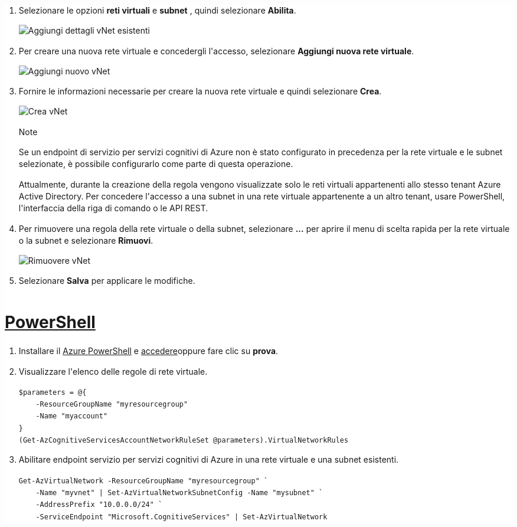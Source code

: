 1. Selezionare le opzioni **reti virtuali** e **subnet** , quindi selezionare **Abilita**.

   ![Aggiungi dettagli vNet esistenti](media/vnet/virtual-network-add-existing-details.png)

1. Per creare una nuova rete virtuale e concedergli l'accesso, selezionare **Aggiungi nuova rete virtuale**.

   ![Aggiungi nuovo vNet](media/vnet/virtual-network-add-new.png)

1. Fornire le informazioni necessarie per creare la nuova rete virtuale e quindi selezionare **Crea**.

   ![Crea vNet](media/vnet/virtual-network-create.png)

    > [!NOTE]
    > Se un endpoint di servizio per servizi cognitivi di Azure non è stato configurato in precedenza per la rete virtuale e le subnet selezionate, è possibile configurarlo come parte di questa operazione.
    >
    > Attualmente, durante la creazione della regola vengono visualizzate solo le reti virtuali appartenenti allo stesso tenant Azure Active Directory. Per concedere l'accesso a una subnet in una rete virtuale appartenente a un altro tenant, usare PowerShell, l'interfaccia della riga di comando o le API REST.

1. Per rimuovere una regola della rete virtuale o della subnet, selezionare **...** per aprire il menu di scelta rapida per la rete virtuale o la subnet e selezionare **Rimuovi**.

   ![Rimuovere vNet](media/vnet/virtual-network-remove.png)

1. Selezionare **Salva** per applicare le modifiche.

# <a name="powershell"></a>[PowerShell](#tab/powershell)

1. Installare il [Azure PowerShell](/powershell/azure/install-az-ps) e [accedere](/powershell/azure/authenticate-azureps)oppure fare clic su **prova**.

1. Visualizzare l'elenco delle regole di rete virtuale.

    ```azurepowershell-interactive
    $parameters = @{
        -ResourceGroupName "myresourcegroup"
        -Name "myaccount"
    }
    (Get-AzCognitiveServicesAccountNetworkRuleSet @parameters).VirtualNetworkRules
    ```

1. Abilitare endpoint servizio per servizi cognitivi di Azure in una rete virtuale e una subnet esistenti.

    ```azurepowershell-interactive
    Get-AzVirtualNetwork -ResourceGroupName "myresourcegroup" `
        -Name "myvnet" | Set-AzVirtualNetworkSubnetConfig -Name "mysubnet" `
        -AddressPrefix "10.0.0.0/24" `
        -ServiceEndpoint "Microsoft.CognitiveServices" | Set-AzVirtualNetwork
    ```

